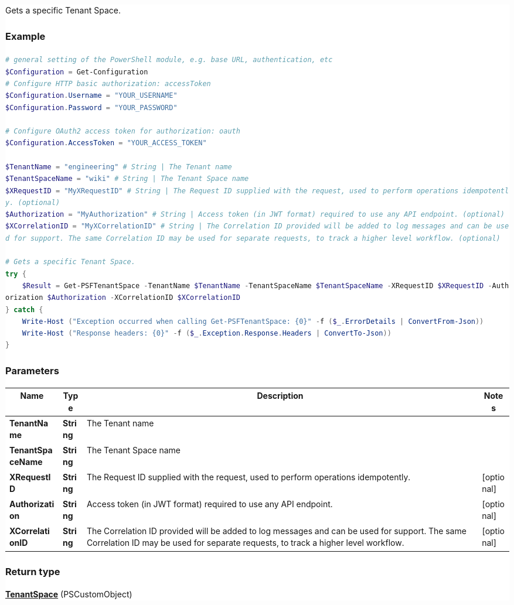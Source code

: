 Gets a specific Tenant Space.

### Example
```powershell
# general setting of the PowerShell module, e.g. base URL, authentication, etc
$Configuration = Get-Configuration
# Configure HTTP basic authorization: accessToken
$Configuration.Username = "YOUR_USERNAME"
$Configuration.Password = "YOUR_PASSWORD"

# Configure OAuth2 access token for authorization: oauth
$Configuration.AccessToken = "YOUR_ACCESS_TOKEN"

$TenantName = "engineering" # String | The Tenant name
$TenantSpaceName = "wiki" # String | The Tenant Space name
$XRequestID = "MyXRequestID" # String | The Request ID supplied with the request, used to perform operations idempotently. (optional)
$Authorization = "MyAuthorization" # String | Access token (in JWT format) required to use any API endpoint. (optional)
$XCorrelationID = "MyXCorrelationID" # String | The Correlation ID provided will be added to log messages and can be used for support. The same Correlation ID may be used for separate requests, to track a higher level workflow. (optional)

# Gets a specific Tenant Space.
try {
    $Result = Get-PSFTenantSpace -TenantName $TenantName -TenantSpaceName $TenantSpaceName -XRequestID $XRequestID -Authorization $Authorization -XCorrelationID $XCorrelationID
} catch {
    Write-Host ("Exception occurred when calling Get-PSFTenantSpace: {0}" -f ($_.ErrorDetails | ConvertFrom-Json))
    Write-Host ("Response headers: {0}" -f ($_.Exception.Response.Headers | ConvertTo-Json))
}
```

### Parameters

Name | Type | Description  | Notes
------------- | ------------- | ------------- | -------------
 **TenantName** | **String**| The Tenant name | 
 **TenantSpaceName** | **String**| The Tenant Space name | 
 **XRequestID** | **String**| The Request ID supplied with the request, used to perform operations idempotently. | [optional] 
 **Authorization** | **String**| Access token (in JWT format) required to use any API endpoint. | [optional] 
 **XCorrelationID** | **String**| The Correlation ID provided will be added to log messages and can be used for support. The same Correlation ID may be used for separate requests, to track a higher level workflow. | [optional] 

### Return type

[**TenantSpace**](TenantSpace.md) (PSCustomObject)
